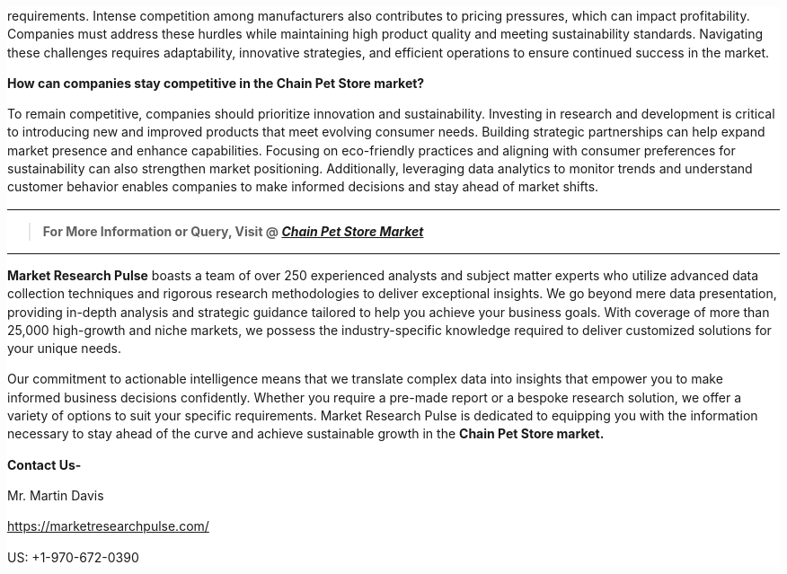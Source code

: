 requirements. Intense competition among manufacturers also contributes to pricing pressures, which can impact profitability. Companies must address these hurdles while maintaining high product quality and meeting sustainability standards. Navigating these challenges requires adaptability, innovative strategies, and efficient operations to ensure continued success in the market.</p><p><strong>How can companies stay competitive in the Chain Pet Store market?</strong></p><p>To remain competitive, companies should prioritize innovation and sustainability. Investing in research and development is critical to introducing new and improved products that meet evolving consumer needs. Building strategic partnerships can help expand market presence and enhance capabilities. Focusing on eco-friendly practices and aligning with consumer preferences for sustainability can also strengthen market positioning. Additionally, leveraging data analytics to monitor trends and understand customer behavior enables companies to make informed decisions and stay ahead of market shifts.</p><hr /><blockquote><p><strong>For More Information or Query, Visit @&nbsp;<em><a href="https://marketresearchpulse.com/report/95519/chain-pet-store-market?utm_source=Linkedin&utm_medium=023">Chain Pet Store Market</a></em></strong></p></blockquote><hr /><p><strong>Market Research Pulse</strong> boasts a team of over 250 experienced analysts and subject matter experts who utilize advanced data collection techniques and rigorous research methodologies to deliver exceptional insights. We go beyond mere data presentation, providing in-depth analysis and strategic guidance tailored to help you achieve your business goals. With coverage of more than 25,000 high-growth and niche markets, we possess the industry-specific knowledge required to deliver customized solutions for your unique needs.</p><p>Our commitment to actionable intelligence means that we translate complex data into insights that empower you to make informed business decisions confidently. Whether you require a pre-made report or a bespoke research solution, we offer a variety of options to suit your specific requirements. Market Research Pulse is dedicated to equipping you with the information necessary to stay ahead of the curve and achieve sustainable growth in the <strong>Chain Pet Store market.</strong></p><p><strong>Contact Us-</strong></p><p>Mr. Martin Davis</p><p>https://marketresearchpulse.com/</p><p>US: +1-970-672-0390</p>